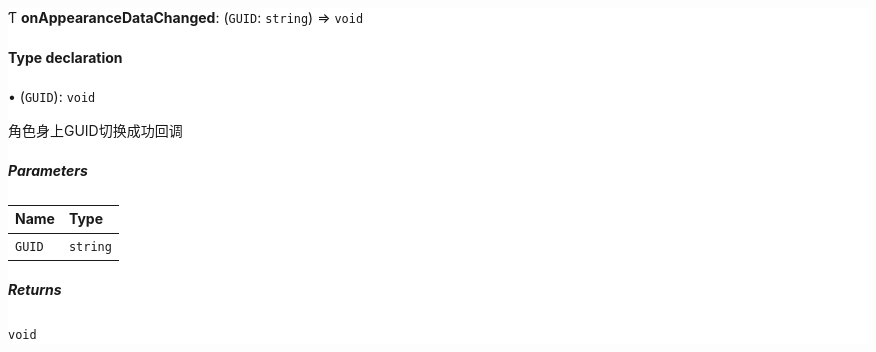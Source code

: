 Ƭ **onAppearanceDataChanged**: (`GUID`: `string`) => `void`

#### Type declaration

• (`GUID`): `void`

角色身上GUID切换成功回调

##### Parameters

| Name | Type |
| :------ | :------ |
| `GUID` | `string` |

##### Returns

`void`